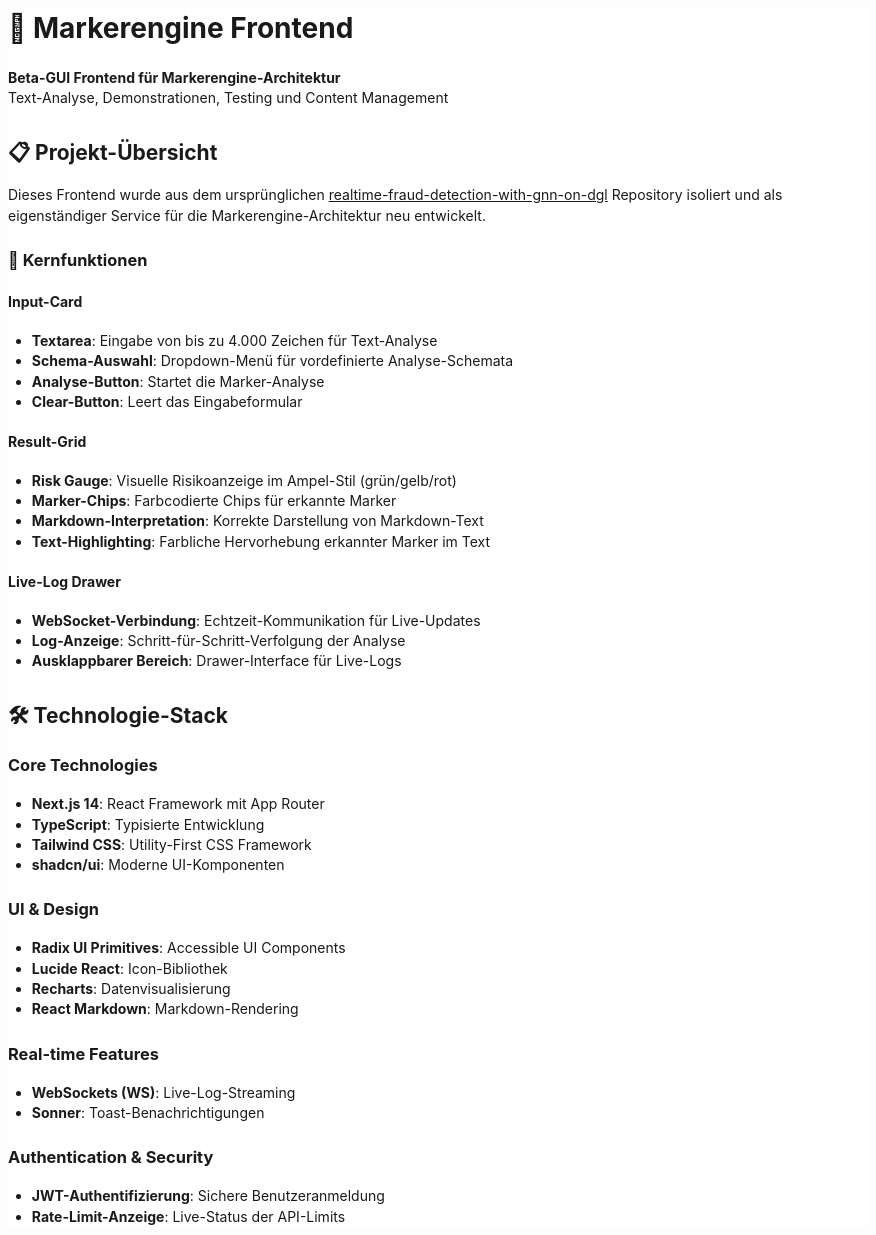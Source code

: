 # 🎯 Markerengine Frontend

**Beta-GUI Frontend für Markerengine-Architektur**  
Text-Analyse, Demonstrationen, Testing und Content Management

## 📋 Projekt-Übersicht

Dieses Frontend wurde aus dem ursprünglichen [realtime-fraud-detection-with-gnn-on-dgl](https://github.com/DYAI2025/realtime-fraud-detection-with-gnn-on-dgl.git) Repository isoliert und als eigenständiger Service für die Markerengine-Architektur neu entwickelt.

### 🎯 **Kernfunktionen**

#### **Input-Card**
- **Textarea**: Eingabe von bis zu 4.000 Zeichen für Text-Analyse
- **Schema-Auswahl**: Dropdown-Menü für vordefinierte Analyse-Schemata
- **Analyse-Button**: Startet die Marker-Analyse
- **Clear-Button**: Leert das Eingabeformular

#### **Result-Grid**
- **Risk Gauge**: Visuelle Risikoanzeige im Ampel-Stil (grün/gelb/rot)
- **Marker-Chips**: Farbcodierte Chips für erkannte Marker
- **Markdown-Interpretation**: Korrekte Darstellung von Markdown-Text
- **Text-Highlighting**: Farbliche Hervorhebung erkannter Marker im Text

#### **Live-Log Drawer**
- **WebSocket-Verbindung**: Echtzeit-Kommunikation für Live-Updates
- **Log-Anzeige**: Schritt-für-Schritt-Verfolgung der Analyse
- **Ausklappbarer Bereich**: Drawer-Interface für Live-Logs

## 🛠️ **Technologie-Stack**

### **Core Technologies**
- **Next.js 14**: React Framework mit App Router
- **TypeScript**: Typisierte Entwicklung
- **Tailwind CSS**: Utility-First CSS Framework
- **shadcn/ui**: Moderne UI-Komponenten

### **UI & Design**
- **Radix UI Primitives**: Accessible UI Components
- **Lucide React**: Icon-Bibliothek
- **Recharts**: Datenvisualisierung
- **React Markdown**: Markdown-Rendering

### **Real-time Features**
- **WebSockets (WS)**: Live-Log-Streaming
- **Sonner**: Toast-Benachrichtigungen

### **Authentication & Security**
- **JWT-Authentifizierung**: Sichere Benutzeranmeldung
- **Rate-Limit-Anzeige**: Live-Status der API-Limits
